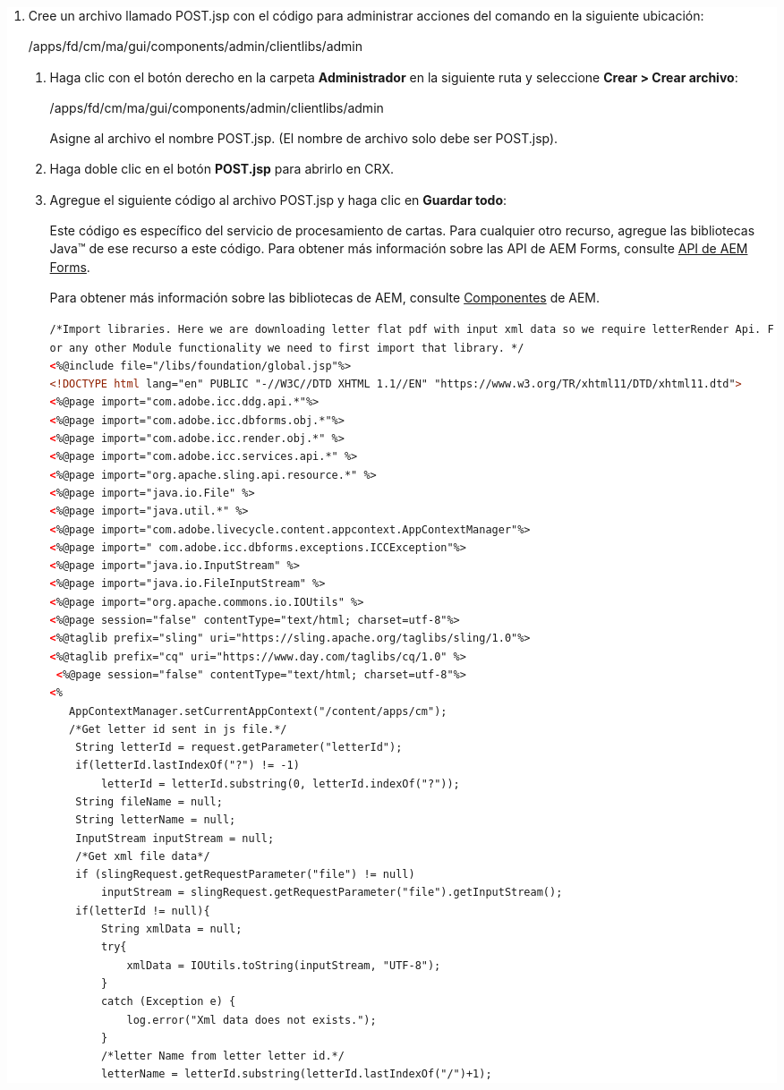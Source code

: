 1. Cree un archivo llamado POST.jsp con el código para administrar acciones del comando en la siguiente ubicación:

   /apps/fd/cm/ma/gui/components/admin/clientlibs/admin

   1. Haga clic con el botón derecho en la carpeta **Administrador** en la siguiente ruta y seleccione **Crear > Crear archivo**:

      /apps/fd/cm/ma/gui/components/admin/clientlibs/admin

      Asigne al archivo el nombre POST.jsp. (El nombre de archivo solo debe ser POST.jsp).

   1. Haga doble clic en el botón **POST.jsp** para abrirlo en CRX.
   1. Agregue el siguiente código al archivo POST.jsp y haga clic en **Guardar todo**:

      Este código es específico del servicio de procesamiento de cartas. Para cualquier otro recurso, agregue las bibliotecas Java™ de ese recurso a este código. Para obtener más información sobre las API de AEM Forms, consulte [API de AEM Forms](https://experienceleague.adobe.com/docs/experience-manager-release-information/aem-release-updates/previous-updates/aem-previous-versions.html?lang=es).

      Para obtener más información sobre las bibliotecas de AEM, consulte [Componentes](/help/sites-developing/components.md) de AEM.

      ```xml
      /*Import libraries. Here we are downloading letter flat pdf with input xml data so we require letterRender Api. For any other Module functionality we need to first import that library. */
      <%@include file="/libs/foundation/global.jsp"%>
      <!DOCTYPE html lang="en" PUBLIC "-//W3C//DTD XHTML 1.1//EN" "https://www.w3.org/TR/xhtml11/DTD/xhtml11.dtd">
      <%@page import="com.adobe.icc.ddg.api.*"%>
      <%@page import="com.adobe.icc.dbforms.obj.*"%>
      <%@page import="com.adobe.icc.render.obj.*" %>
      <%@page import="com.adobe.icc.services.api.*" %>
      <%@page import="org.apache.sling.api.resource.*" %>
      <%@page import="java.io.File" %>
      <%@page import="java.util.*" %>
      <%@page import="com.adobe.livecycle.content.appcontext.AppContextManager"%>
      <%@page import=" com.adobe.icc.dbforms.exceptions.ICCException"%>
      <%@page import="java.io.InputStream" %>
      <%@page import="java.io.FileInputStream" %>
      <%@page import="org.apache.commons.io.IOUtils" %>
      <%@page session="false" contentType="text/html; charset=utf-8"%>
      <%@taglib prefix="sling" uri="https://sling.apache.org/taglibs/sling/1.0"%>
      <%@taglib prefix="cq" uri="https://www.day.com/taglibs/cq/1.0" %>
       <%@page session="false" contentType="text/html; charset=utf-8"%>
      <%
         AppContextManager.setCurrentAppContext("/content/apps/cm");
         /*Get letter id sent in js file.*/
          String letterId = request.getParameter("letterId");
          if(letterId.lastIndexOf("?") != -1)
              letterId = letterId.substring(0, letterId.indexOf("?"));
          String fileName = null;
          String letterName = null;
          InputStream inputStream = null;
          /*Get xml file data*/
          if (slingRequest.getRequestParameter("file") != null)
              inputStream = slingRequest.getRequestParameter("file").getInputStream();
          if(letterId != null){
              String xmlData = null;
              try{
                  xmlData = IOUtils.toString(inputStream, "UTF-8");
              }
              catch (Exception e) {
                  log.error("Xml data does not exists.");
              }
              /*letter Name from letter letter id.*/
              letterName = letterId.substring(letterId.lastIndexOf("/")+1);